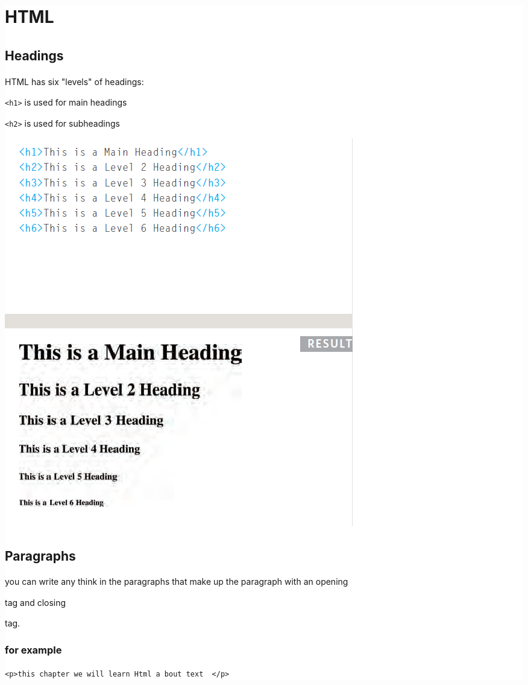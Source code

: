 # HTML 
## Headings 
HTML has six "levels" of headings:

`<h1>` is used for main headings

`<h2>` is used for subheadings

![img](../assets/AHMAFDH.png)

## Paragraphs 
you can write any think in the paragraphs that make up the paragraph with an opening <p> tag and closing </p> tag.

### for example 

`<p>this chapter we will learn Html a bout text  </p>`
